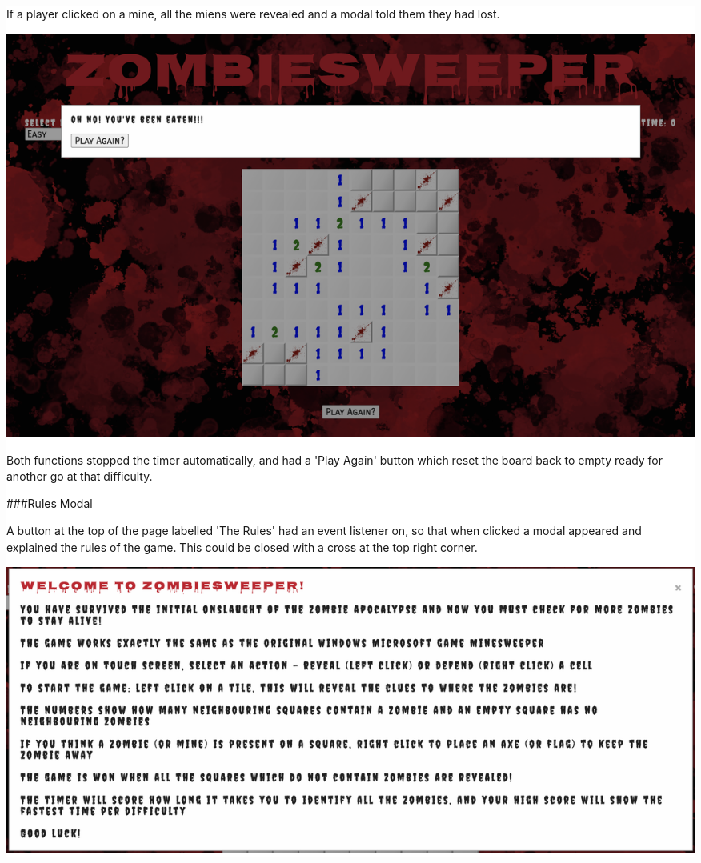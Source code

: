 If a player clicked on a mine, all the miens were revealed and a modal told them they had lost. 

![](ReadMeImages/LoserModal.png)

Both functions stopped the timer automatically, and had a 'Play Again' button which reset the board back to empty ready for another go at that difficulty. 

###Rules Modal

A button at the top of the page labelled 'The Rules' had an event listener on, so that when clicked a modal appeared and explained the rules of the game. This could be closed with a cross at the top right corner. 

![](ReadMeImages/TheRules.png)
